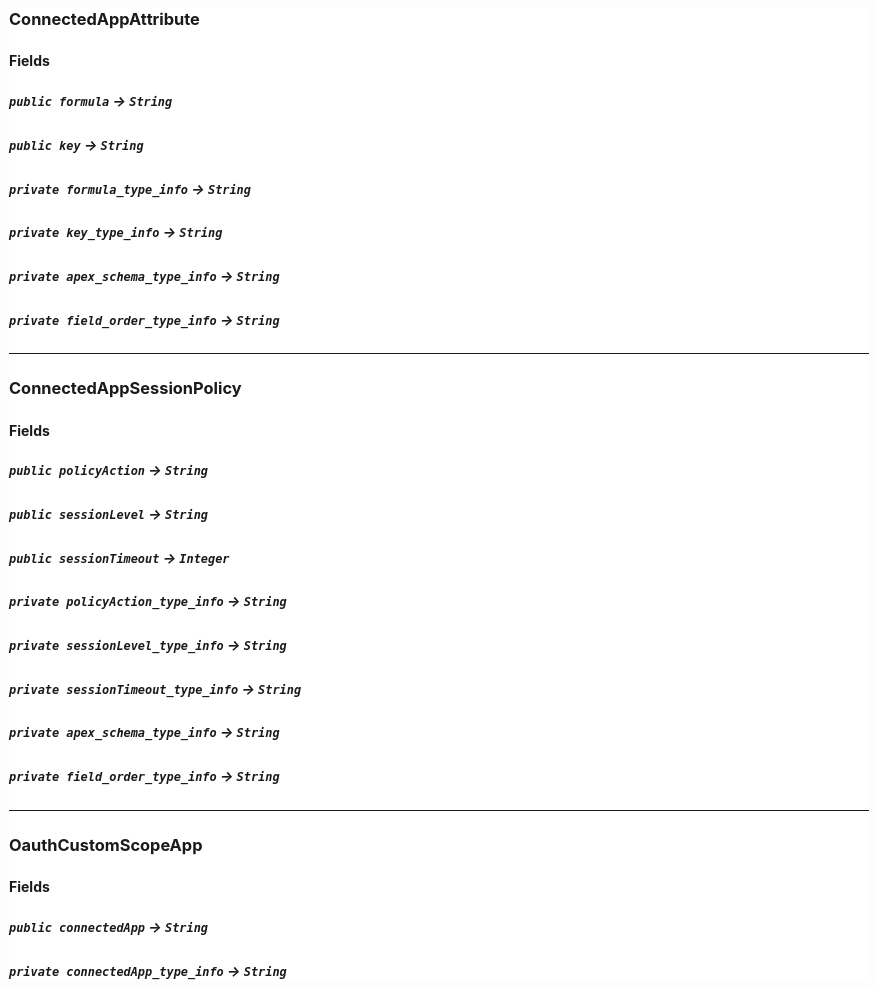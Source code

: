 ### ConnectedAppAttribute
#### Fields

##### `public formula` → `String`


##### `public key` → `String`


##### `private formula_type_info` → `String`


##### `private key_type_info` → `String`


##### `private apex_schema_type_info` → `String`


##### `private field_order_type_info` → `String`


---

### ConnectedAppSessionPolicy
#### Fields

##### `public policyAction` → `String`


##### `public sessionLevel` → `String`


##### `public sessionTimeout` → `Integer`


##### `private policyAction_type_info` → `String`


##### `private sessionLevel_type_info` → `String`


##### `private sessionTimeout_type_info` → `String`


##### `private apex_schema_type_info` → `String`


##### `private field_order_type_info` → `String`


---

### OauthCustomScopeApp
#### Fields

##### `public connectedApp` → `String`


##### `private connectedApp_type_info` → `String`
